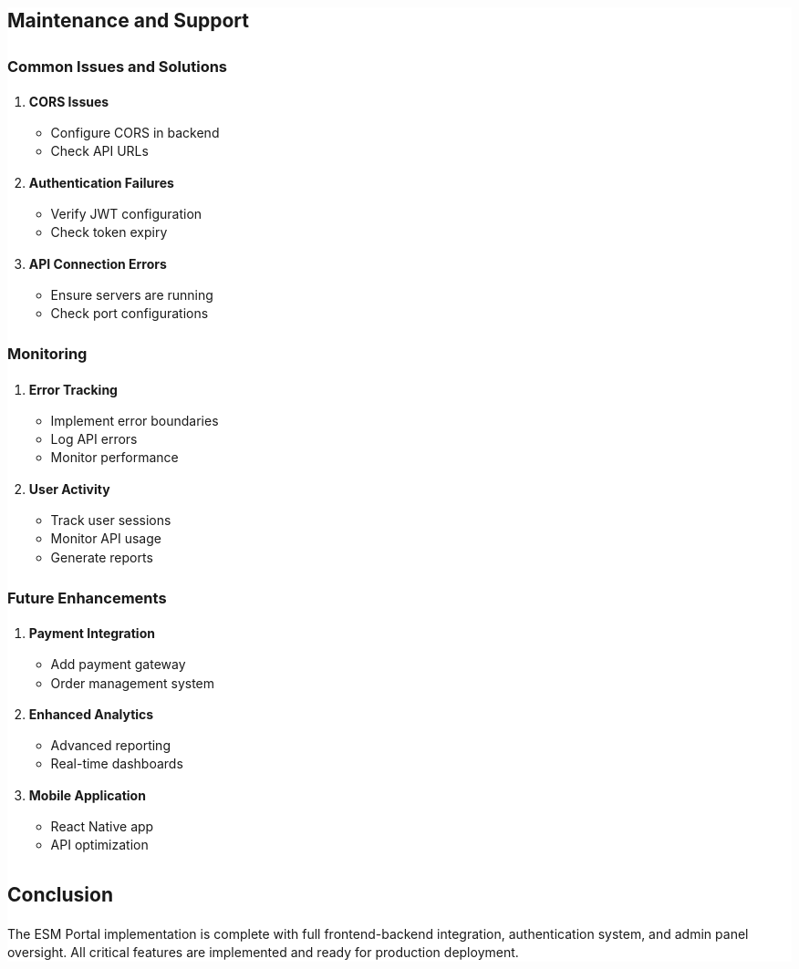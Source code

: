 ## Maintenance and Support

### Common Issues and Solutions

1. **CORS Issues**
   - Configure CORS in backend
   - Check API URLs

2. **Authentication Failures**
   - Verify JWT configuration
   - Check token expiry

3. **API Connection Errors**
   - Ensure servers are running
   - Check port configurations

### Monitoring

1. **Error Tracking**
   - Implement error boundaries
   - Log API errors
   - Monitor performance

2. **User Activity**
   - Track user sessions
   - Monitor API usage
   - Generate reports

### Future Enhancements

1. **Payment Integration**
   - Add payment gateway
   - Order management system

2. **Enhanced Analytics**
   - Advanced reporting
   - Real-time dashboards

3. **Mobile Application**
   - React Native app
   - API optimization

## Conclusion

The ESM Portal implementation is complete with full frontend-backend integration, authentication system, and admin panel oversight. All critical features are implemented and ready for production deployment.
